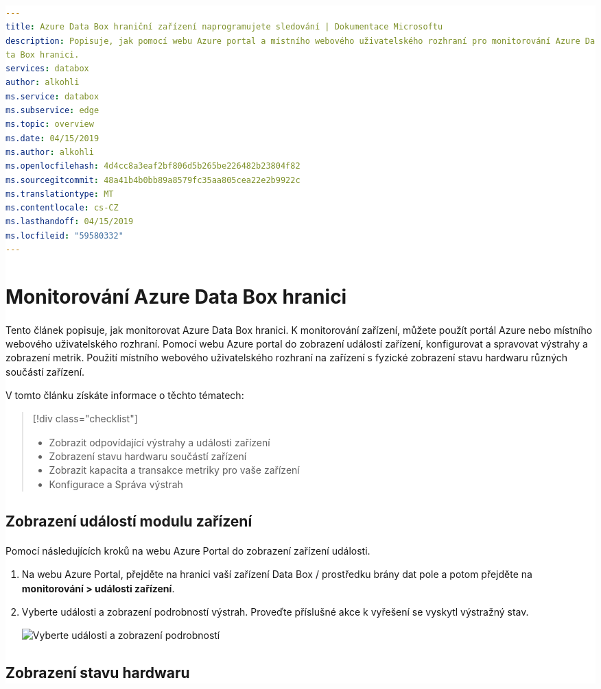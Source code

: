 ```yaml
---
title: Azure Data Box hraniční zařízení naprogramujete sledování | Dokumentace Microsoftu
description: Popisuje, jak pomocí webu Azure portal a místního webového uživatelského rozhraní pro monitorování Azure Data Box hranici.
services: databox
author: alkohli
ms.service: databox
ms.subservice: edge
ms.topic: overview
ms.date: 04/15/2019
ms.author: alkohli
ms.openlocfilehash: 4d4cc8a3eaf2bf806d5b265be226482b23804f82
ms.sourcegitcommit: 48a41b4b0bb89a8579fc35aa805cea22e2b9922c
ms.translationtype: MT
ms.contentlocale: cs-CZ
ms.lasthandoff: 04/15/2019
ms.locfileid: "59580332"
---
```

# <a name="monitor-your-azure-data-box-edge"></a>Monitorování Azure Data Box hranici

Tento článek popisuje, jak monitorovat Azure Data Box hranici. K monitorování zařízení, můžete použít portál Azure nebo místního webového uživatelského rozhraní. Pomocí webu Azure portal do zobrazení událostí zařízení, konfigurovat a spravovat výstrahy a zobrazení metrik. Použití místního webového uživatelského rozhraní na zařízení s fyzické zobrazení stavu hardwaru různých součástí zařízení.

V tomto článku získáte informace o těchto tématech:

> [!div class="checklist"]
> * Zobrazit odpovídající výstrahy a události zařízení
> * Zobrazení stavu hardwaru součástí zařízení
> * Zobrazit kapacita a transakce metriky pro vaše zařízení
> * Konfigurace a Správa výstrah

## <a name="view-device-events"></a>Zobrazení událostí modulu zařízení

Pomocí následujících kroků na webu Azure Portal do zobrazení zařízení události.

1. Na webu Azure Portal, přejděte na hranici vaší zařízení Data Box / prostředku brány dat pole a potom přejděte na **monitorování > události zařízení**.
2. Vyberte události a zobrazení podrobností výstrah. Proveďte příslušné akce k vyřešení se vyskytl výstražný stav.

    ![Vyberte události a zobrazení podrobností](media/data-box-edge-monitor/view-device-events.png)

## <a name="view-hardware-status"></a>Zobrazení stavu hardwaru

